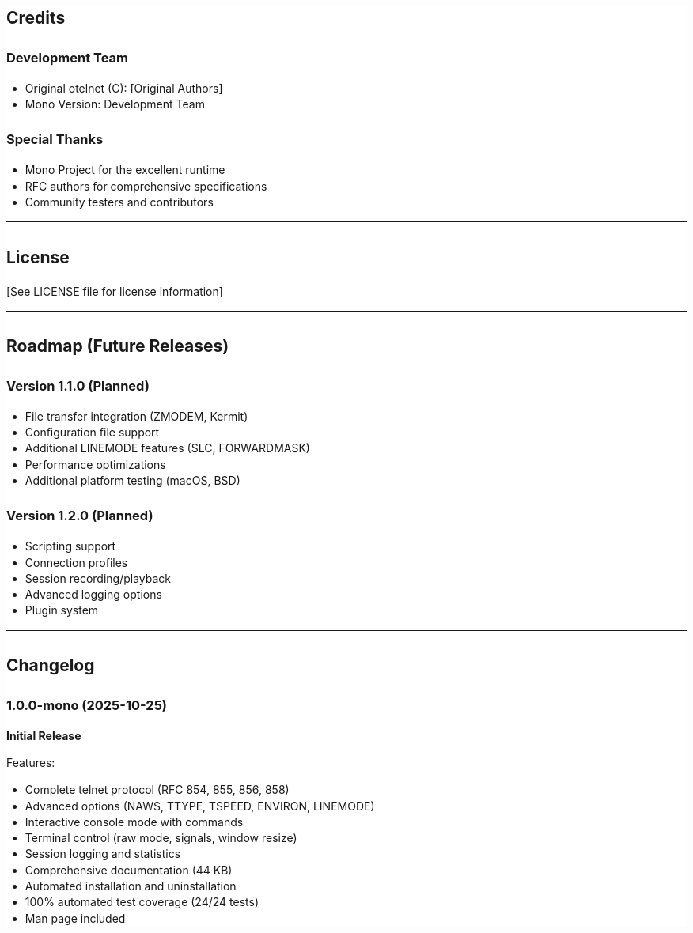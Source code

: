 
## Credits

### Development Team

- Original otelnet (C): [Original Authors]
- Mono Version: Development Team

### Special Thanks

- Mono Project for the excellent runtime
- RFC authors for comprehensive specifications
- Community testers and contributors

---

## License

[See LICENSE file for license information]

---

## Roadmap (Future Releases)

### Version 1.1.0 (Planned)

- File transfer integration (ZMODEM, Kermit)
- Configuration file support
- Additional LINEMODE features (SLC, FORWARDMASK)
- Performance optimizations
- Additional platform testing (macOS, BSD)

### Version 1.2.0 (Planned)

- Scripting support
- Connection profiles
- Session recording/playback
- Advanced logging options
- Plugin system

---

## Changelog

### 1.0.0-mono (2025-10-25)

**Initial Release**

Features:
- Complete telnet protocol (RFC 854, 855, 856, 858)
- Advanced options (NAWS, TTYPE, TSPEED, ENVIRON, LINEMODE)
- Interactive console mode with commands
- Terminal control (raw mode, signals, window resize)
- Session logging and statistics
- Comprehensive documentation (44 KB)
- Automated installation and uninstallation
- 100% automated test coverage (24/24 tests)
- Man page included
